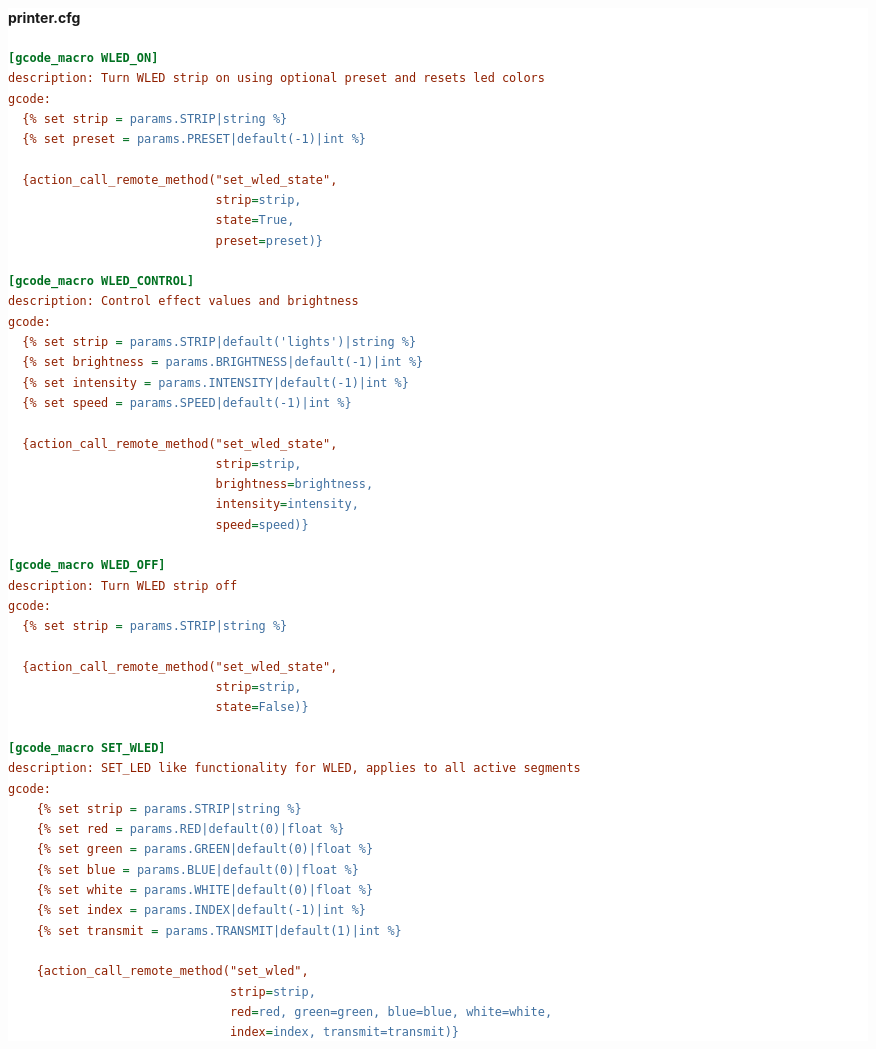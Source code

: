 #### printer.cfg

```cfg
[gcode_macro WLED_ON]
description: Turn WLED strip on using optional preset and resets led colors
gcode:
  {% set strip = params.STRIP|string %}
  {% set preset = params.PRESET|default(-1)|int %}

  {action_call_remote_method("set_wled_state",
                             strip=strip,
                             state=True,
                             preset=preset)}

[gcode_macro WLED_CONTROL]
description: Control effect values and brightness
gcode:
  {% set strip = params.STRIP|default('lights')|string %}
  {% set brightness = params.BRIGHTNESS|default(-1)|int %}
  {% set intensity = params.INTENSITY|default(-1)|int %}
  {% set speed = params.SPEED|default(-1)|int %}

  {action_call_remote_method("set_wled_state",
                             strip=strip,
                             brightness=brightness,
                             intensity=intensity,
                             speed=speed)}

[gcode_macro WLED_OFF]
description: Turn WLED strip off
gcode:
  {% set strip = params.STRIP|string %}

  {action_call_remote_method("set_wled_state",
                             strip=strip,
                             state=False)}

[gcode_macro SET_WLED]
description: SET_LED like functionality for WLED, applies to all active segments
gcode:
    {% set strip = params.STRIP|string %}
    {% set red = params.RED|default(0)|float %}
    {% set green = params.GREEN|default(0)|float %}
    {% set blue = params.BLUE|default(0)|float %}
    {% set white = params.WHITE|default(0)|float %}
    {% set index = params.INDEX|default(-1)|int %}
    {% set transmit = params.TRANSMIT|default(1)|int %}

    {action_call_remote_method("set_wled",
                               strip=strip,
                               red=red, green=green, blue=blue, white=white,
                               index=index, transmit=transmit)}
```
